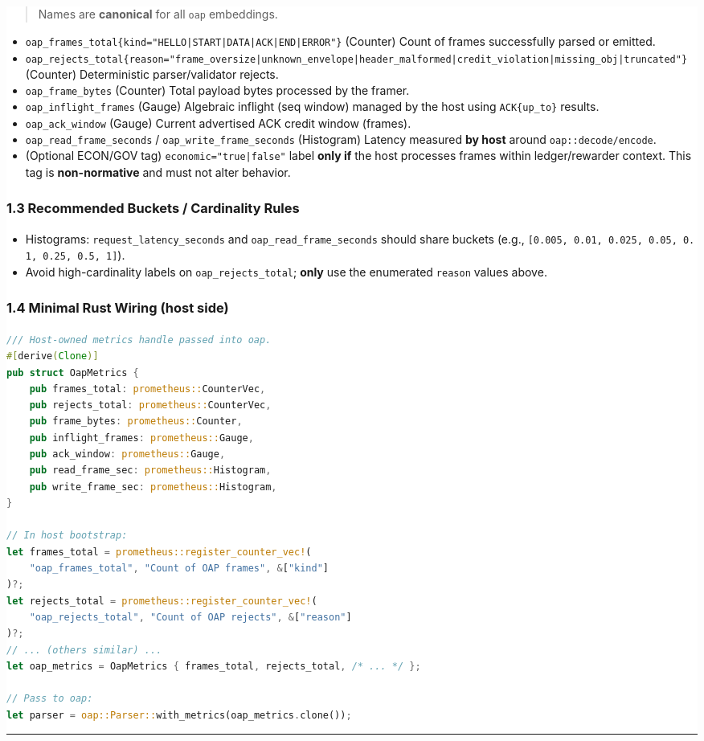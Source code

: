 > Names are **canonical** for all `oap` embeddings.

* `oap_frames_total{kind="HELLO|START|DATA|ACK|END|ERROR"}` (Counter)
  Count of frames successfully parsed or emitted.
* `oap_rejects_total{reason="frame_oversize|unknown_envelope|header_malformed|credit_violation|missing_obj|truncated"}` (Counter)
  Deterministic parser/validator rejects.
* `oap_frame_bytes` (Counter)
  Total payload bytes processed by the framer.
* `oap_inflight_frames` (Gauge)
  Algebraic inflight (seq window) managed by the host using `ACK{up_to}` results.
* `oap_ack_window` (Gauge)
  Current advertised ACK credit window (frames).
* `oap_read_frame_seconds` / `oap_write_frame_seconds` (Histogram)
  Latency measured **by host** around `oap::decode/encode`.
* (Optional ECON/GOV tag) `economic="true|false"` label **only if** the host processes frames within ledger/rewarder context. This tag is **non-normative** and must not alter behavior.

### 1.3 Recommended Buckets / Cardinality Rules

* Histograms: `request_latency_seconds` and `oap_read_frame_seconds` should share buckets (e.g., `[0.005, 0.01, 0.025, 0.05, 0.1, 0.25, 0.5, 1]`).
* Avoid high-cardinality labels on `oap_rejects_total`; **only** use the enumerated `reason` values above.

### 1.4 Minimal Rust Wiring (host side)

```rust
/// Host-owned metrics handle passed into oap.
#[derive(Clone)]
pub struct OapMetrics {
    pub frames_total: prometheus::CounterVec,
    pub rejects_total: prometheus::CounterVec,
    pub frame_bytes: prometheus::Counter,
    pub inflight_frames: prometheus::Gauge,
    pub ack_window: prometheus::Gauge,
    pub read_frame_sec: prometheus::Histogram,
    pub write_frame_sec: prometheus::Histogram,
}

// In host bootstrap:
let frames_total = prometheus::register_counter_vec!(
    "oap_frames_total", "Count of OAP frames", &["kind"]
)?;
let rejects_total = prometheus::register_counter_vec!(
    "oap_rejects_total", "Count of OAP rejects", &["reason"]
)?;
// ... (others similar) ...
let oap_metrics = OapMetrics { frames_total, rejects_total, /* ... */ };

// Pass to oap:
let parser = oap::Parser::with_metrics(oap_metrics.clone());
```

---